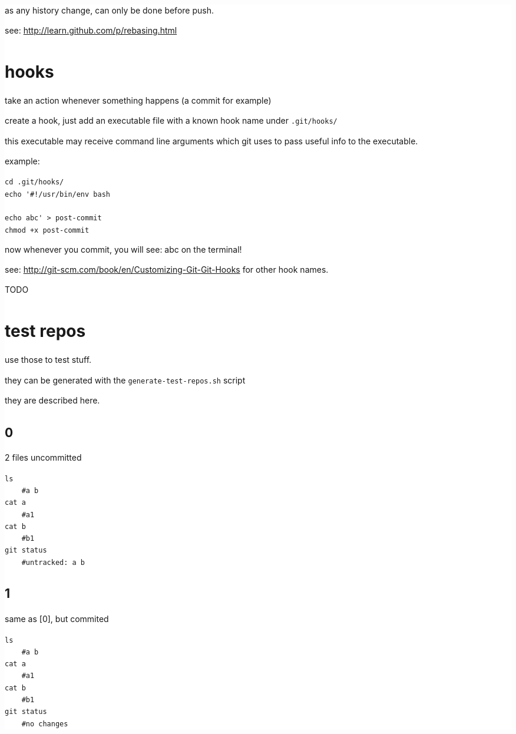 as any history change, can only be done before push.

see: <http://learn.github.com/p/rebasing.html>

# hooks

take an action whenever something happens (a commit for example)

create a hook, just add an executable file with a known hook name under `.git/hooks/`

this executable may receive command line arguments which git uses to pass useful info to the executable.

example:

    cd .git/hooks/
    echo '#!/usr/bin/env bash

    echo abc' > post-commit
    chmod +x post-commit

now whenever you commit, you will see: abc on the terminal!

see: <http://git-scm.com/book/en/Customizing-Git-Git-Hooks> for other hook names.

TODO

# test repos

use those to test stuff.

they can be generated with the `generate-test-repos.sh` script

they are described here.

## 0

2 files uncommitted

    ls
        #a b
    cat a
        #a1
    cat b
        #b1
    git status
        #untracked: a b

## 1

same as [0], but commited

    ls
        #a b
    cat a
        #a1
    cat b
        #b1
    git status
        #no changes


[github]: https://github.com/
[bitbucket]: https://www.bitbucket.org/ 
[gitorious]: http://gitorious.org/
[vcm]: http://en.wikipedia.org/wiki/Revision_control